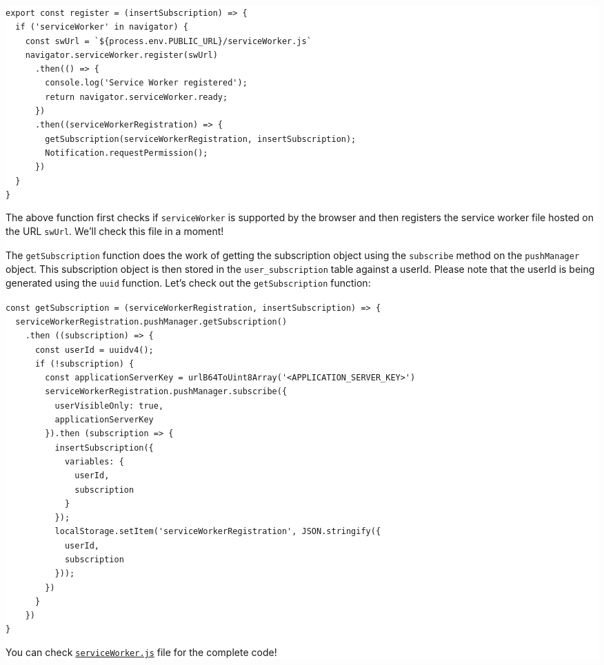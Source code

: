 <pre><code class="language-javascript">export const register = (insertSubscription) =&gt; {
  if ('serviceWorker' in navigator) {
    const swUrl = `${process.env.PUBLIC_URL}/serviceWorker.js`
    navigator.serviceWorker.register(swUrl)
      .then(() =&gt; {
        console.log('Service Worker registered');
        return navigator.serviceWorker.ready;
      })
      .then((serviceWorkerRegistration) =&gt; {
        getSubscription(serviceWorkerRegistration, insertSubscription);
        Notification.requestPermission();
      })
  }
}</code></pre>

The above function first checks if `serviceWorker` is supported by the browser and then registers the service worker file hosted on the URL `swUrl`. We’ll check this file in a moment!

The `getSubscription` function does the work of getting the subscription object using the `subscribe` method on the `pushManager` object. This subscription object is then stored in the `user_subscription` table against a userId. Please note that the userId is being generated using the `uuid` function. Let’s check out the `getSubscription` function:

<div class="break-out">

<pre><code class="language-javascript">const getSubscription = (serviceWorkerRegistration, insertSubscription) =&gt; {
  serviceWorkerRegistration.pushManager.getSubscription()
    .then ((subscription) =&gt; {
      const userId = uuidv4();
      if (!subscription) {
        const applicationServerKey = urlB64ToUint8Array('&lt;APPLICATION_SERVER_KEY&gt;')
        serviceWorkerRegistration.pushManager.subscribe({
          userVisibleOnly: true,
          applicationServerKey
        }).then (subscription =&gt; {
          insertSubscription({
            variables: {
              userId,
              subscription
            }
          });
          localStorage.setItem('serviceWorkerRegistration', JSON.stringify({
            userId,
            subscription
          }));
        })
      }
    })
}</code></pre>
</div>

You can check [`serviceWorker.js`](https://github.com/ankitamasand/stocks-price-notifier/blob/main/src/serviceWorker.js) file for the complete code!
